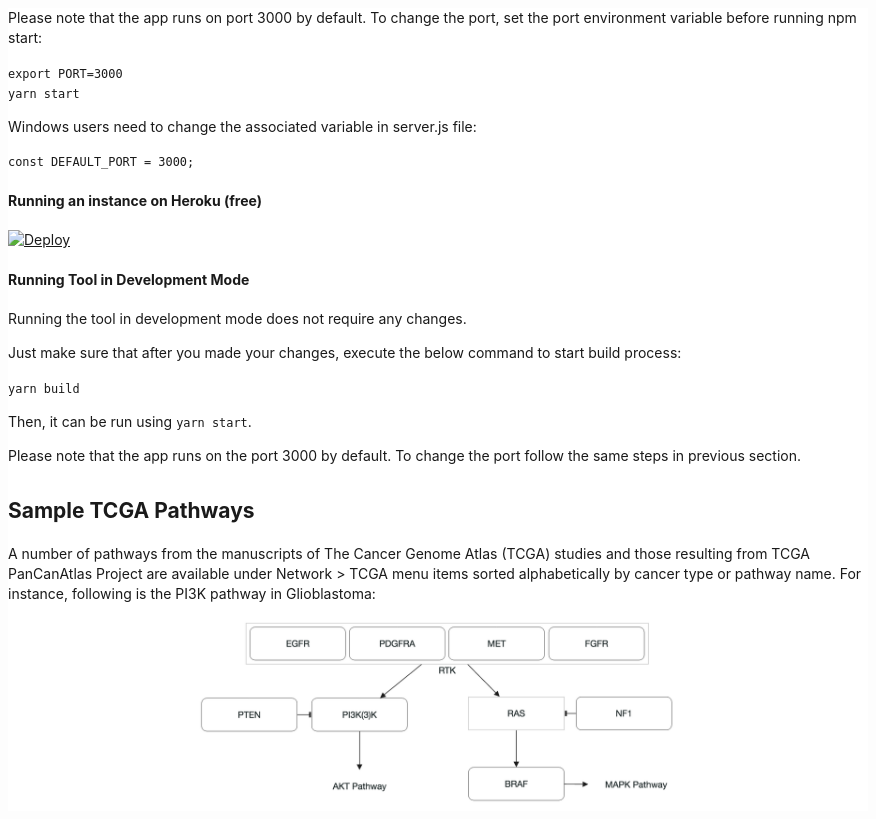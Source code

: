 Please note that the app runs on port 3000 by default. To change the port, set the port environment variable before running npm start:
```
export PORT=3000
yarn start
```
Windows users need to change the associated variable in server.js file:
```
const DEFAULT_PORT = 3000;
```

#### Running an instance on Heroku (free)
[![Deploy](https://www.herokucdn.com/deploy/button.svg)](https://heroku.com/deploy)

#### Running Tool in Development Mode
Running the tool in development mode does not require any changes.

Just make sure that after you made your changes, execute the below command to start build process:

```
yarn build
```

Then, it can be run using `yarn start`.

Please note that the app runs on the port 3000 by default. To change the port follow the same steps in previous section.

## Sample TCGA Pathways

A number of pathways from the manuscripts of The Cancer Genome Atlas (TCGA) studies and those resulting from TCGA PanCanAtlas Project are available under Network > TCGA menu items sorted alphabetically by cancer type or pathway name. For instance, following is the PI3K pathway in Glioblastoma:
<p align="center">
  <img src="assets/GBM-2013-RTK-RAS-PI(3)K-pathway.png" width="480"/>
</p>
